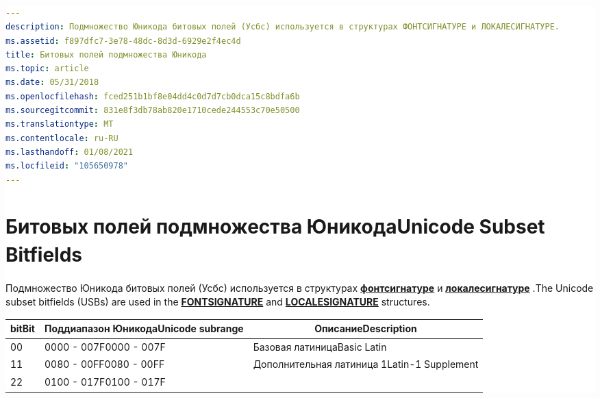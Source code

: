 ```yaml
---
description: Подмножество Юникода битовых полей (Усбс) используется в структурах ФОНТСИГНАТУРЕ и ЛОКАЛЕСИГНАТУРЕ.
ms.assetid: f897dfc7-3e78-48dc-8d3d-6929e2f4ec4d
title: Битовых полей подмножества Юникода
ms.topic: article
ms.date: 05/31/2018
ms.openlocfilehash: fced251b1bf8e04dd4c0d7d7cb0dca15c8bdfa6b
ms.sourcegitcommit: 831e8f3db78ab820e1710cede244553c70e50500
ms.translationtype: MT
ms.contentlocale: ru-RU
ms.lasthandoff: 01/08/2021
ms.locfileid: "105650978"
---
```

# <a name="unicode-subset-bitfields"></a><span data-ttu-id="7decc-103">Битовых полей подмножества Юникода</span><span class="sxs-lookup"><span data-stu-id="7decc-103">Unicode Subset Bitfields</span></span>

<span data-ttu-id="7decc-104">Подмножество Юникода битовых полей (Усбс) используется в структурах [**фонтсигнатуре**](/windows/win32/api/wingdi/ns-wingdi-fontsignature) и [**локалесигнатуре**](/windows/win32/api/wingdi/ns-wingdi-localesignature) .</span><span class="sxs-lookup"><span data-stu-id="7decc-104">The Unicode subset bitfields (USBs) are used in the [**FONTSIGNATURE**](/windows/win32/api/wingdi/ns-wingdi-fontsignature) and [**LOCALESIGNATURE**](/windows/win32/api/wingdi/ns-wingdi-localesignature) structures.</span></span>



<table>
<thead>
<tr class="header">
<th><span data-ttu-id="7decc-105">bit</span><span class="sxs-lookup"><span data-stu-id="7decc-105">Bit</span></span></th>
<th><span data-ttu-id="7decc-106">Поддиапазон Юникода</span><span class="sxs-lookup"><span data-stu-id="7decc-106">Unicode subrange</span></span></th>
<th><span data-ttu-id="7decc-107">Описание</span><span class="sxs-lookup"><span data-stu-id="7decc-107">Description</span></span></th>
</tr>
</thead>
<tbody>
<tr class="odd">
<td><span data-ttu-id="7decc-108">0</span><span class="sxs-lookup"><span data-stu-id="7decc-108">0</span></span></td>
<td><span data-ttu-id="7decc-109">0000 - 007F</span><span class="sxs-lookup"><span data-stu-id="7decc-109">0000 - 007F</span></span></td>
<td><span data-ttu-id="7decc-110">Базовая латиница</span><span class="sxs-lookup"><span data-stu-id="7decc-110">Basic Latin</span></span></td>
</tr>
<tr class="even">
<td><span data-ttu-id="7decc-111">1</span><span class="sxs-lookup"><span data-stu-id="7decc-111">1</span></span></td>
<td><span data-ttu-id="7decc-112">0080 - 00FF</span><span class="sxs-lookup"><span data-stu-id="7decc-112">0080 - 00FF</span></span></td>
<td><span data-ttu-id="7decc-113">Дополнительная латиница 1</span><span class="sxs-lookup"><span data-stu-id="7decc-113">Latin-1 Supplement</span></span></td>
</tr>
<tr class="odd">
<td><span data-ttu-id="7decc-114">2</span><span class="sxs-lookup"><span data-stu-id="7decc-114">2</span></span></td>
<td><span data-ttu-id="7decc-115">0100 - 017F</span><span class="sxs-lookup"><span data-stu-id="7decc-115">0100 - 017F</span></span></td>